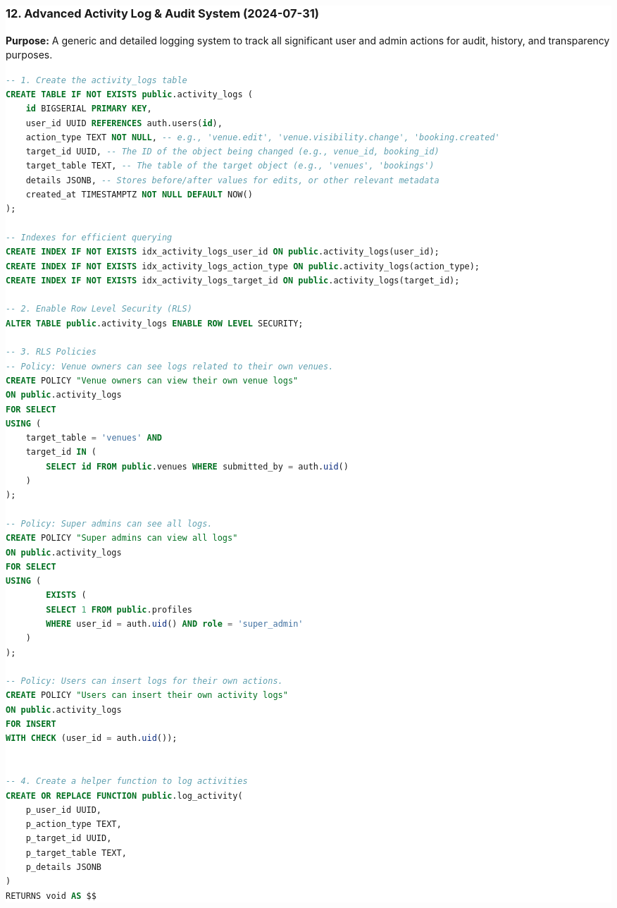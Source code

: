 ### 12. Advanced Activity Log & Audit System (2024-07-31)
**Purpose:** A generic and detailed logging system to track all significant user and admin actions for audit, history, and transparency purposes.

```sql
-- 1. Create the activity_logs table
CREATE TABLE IF NOT EXISTS public.activity_logs (
    id BIGSERIAL PRIMARY KEY,
    user_id UUID REFERENCES auth.users(id),
    action_type TEXT NOT NULL, -- e.g., 'venue.edit', 'venue.visibility.change', 'booking.created'
    target_id UUID, -- The ID of the object being changed (e.g., venue_id, booking_id)
    target_table TEXT, -- The table of the target object (e.g., 'venues', 'bookings')
    details JSONB, -- Stores before/after values for edits, or other relevant metadata
    created_at TIMESTAMPTZ NOT NULL DEFAULT NOW()
);

-- Indexes for efficient querying
CREATE INDEX IF NOT EXISTS idx_activity_logs_user_id ON public.activity_logs(user_id);
CREATE INDEX IF NOT EXISTS idx_activity_logs_action_type ON public.activity_logs(action_type);
CREATE INDEX IF NOT EXISTS idx_activity_logs_target_id ON public.activity_logs(target_id);

-- 2. Enable Row Level Security (RLS)
ALTER TABLE public.activity_logs ENABLE ROW LEVEL SECURITY;

-- 3. RLS Policies
-- Policy: Venue owners can see logs related to their own venues.
CREATE POLICY "Venue owners can view their own venue logs"
ON public.activity_logs
FOR SELECT
USING (
    target_table = 'venues' AND
    target_id IN (
        SELECT id FROM public.venues WHERE submitted_by = auth.uid()
    )
);

-- Policy: Super admins can see all logs.
CREATE POLICY "Super admins can view all logs"
ON public.activity_logs
FOR SELECT
USING (
        EXISTS (
        SELECT 1 FROM public.profiles 
        WHERE user_id = auth.uid() AND role = 'super_admin'
    )
);

-- Policy: Users can insert logs for their own actions.
CREATE POLICY "Users can insert their own activity logs"
ON public.activity_logs
FOR INSERT
WITH CHECK (user_id = auth.uid());


-- 4. Create a helper function to log activities
CREATE OR REPLACE FUNCTION public.log_activity(
    p_user_id UUID,
    p_action_type TEXT,
    p_target_id UUID,
    p_target_table TEXT,
    p_details JSONB
)
RETURNS void AS $$
```